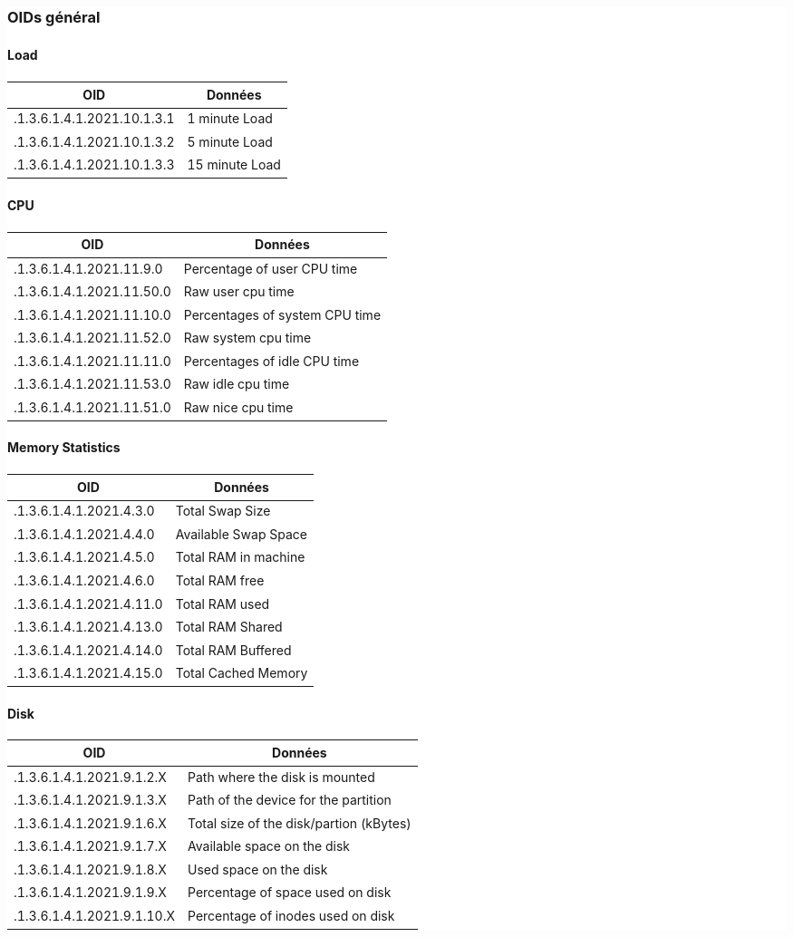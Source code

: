 ### OIDs général

#### Load

| OID                                  | Données                              |
|--------------------------------------|--------------------------------------|
| .1.3.6.1.4.1.2021.10.1.3.1           | 1 minute Load                        |
| .1.3.6.1.4.1.2021.10.1.3.2           | 5 minute Load                        |
| .1.3.6.1.4.1.2021.10.1.3.3           | 15 minute Load                       |

#### CPU

| OID                                  | Données                              |
|--------------------------------------|--------------------------------------|
| .1.3.6.1.4.1.2021.11.9.0             | Percentage of user CPU time          |
| .1.3.6.1.4.1.2021.11.50.0            | Raw user cpu time                    |
| .1.3.6.1.4.1.2021.11.10.0            | Percentages of system CPU time       |
| .1.3.6.1.4.1.2021.11.52.0            | Raw system cpu time                  |
| .1.3.6.1.4.1.2021.11.11.0            | Percentages of idle CPU time         |
| .1.3.6.1.4.1.2021.11.53.0            | Raw idle cpu time                    |
| .1.3.6.1.4.1.2021.11.51.0            | Raw nice cpu time                    |

#### Memory Statistics

| OID                                  | Données                              |
|--------------------------------------|--------------------------------------|
| .1.3.6.1.4.1.2021.4.3.0              | Total Swap Size                      |
| .1.3.6.1.4.1.2021.4.4.0              | Available Swap Space                 |
| .1.3.6.1.4.1.2021.4.5.0              | Total RAM in machine                 |
| .1.3.6.1.4.1.2021.4.6.0              | Total RAM free                       |
| .1.3.6.1.4.1.2021.4.11.0             | Total RAM used                       |
| .1.3.6.1.4.1.2021.4.13.0             | Total RAM Shared                     |
| .1.3.6.1.4.1.2021.4.14.0             | Total RAM Buffered                   |
| .1.3.6.1.4.1.2021.4.15.0             | Total Cached Memory                  |

#### Disk

| OID                                  | Données                              |
|--------------------------------------|--------------------------------------|
| .1.3.6.1.4.1.2021.9.1.2.X            | Path where the disk is mounted       |
| .1.3.6.1.4.1.2021.9.1.3.X            | Path of the device for the partition |
| .1.3.6.1.4.1.2021.9.1.6.X            | Total size of the disk/partion (kBytes)                             |
| .1.3.6.1.4.1.2021.9.1.7.X            | Available space on the disk          |
| .1.3.6.1.4.1.2021.9.1.8.X            | Used space on the disk               |
| .1.3.6.1.4.1.2021.9.1.9.X            | Percentage of space used on disk     |
| .1.3.6.1.4.1.2021.9.1.10.X           | Percentage of inodes used on disk    |
